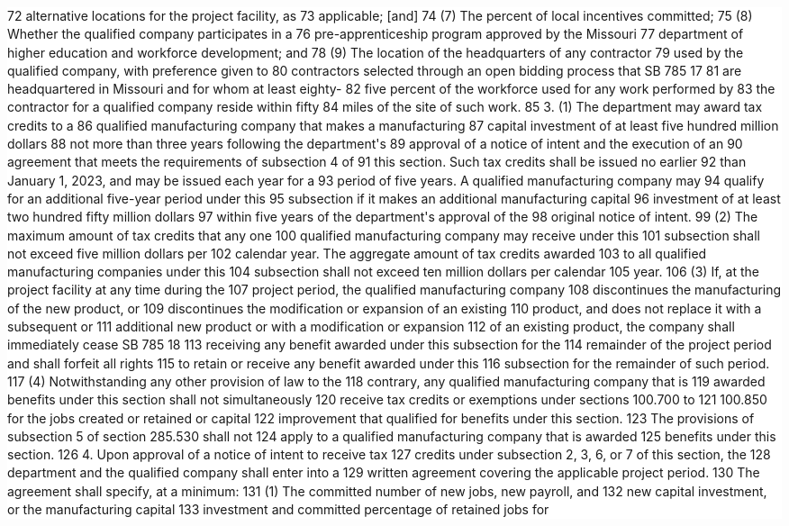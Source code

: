 72 alternative locations for the project facility, as
73 applicable; [and]
74 (7) The percent of local incentives committed;
75 (8) Whether the qualified company participates in a
76 pre-apprenticeship program approved by the Missouri
77 department of higher education and workforce development; and
78 (9) The location of the headquarters of any contractor
79 used by the qualified company, with preference given to
80 contractors selected through an open bidding process that
SB 785 17
81 are headquartered in Missouri and for whom at least eighty-
82 five percent of the workforce used for any work performed by
83 the contractor for a qualified company reside within fifty
84 miles of the site of such work.
85 3. (1) The department may award tax credits to a
86 qualified manufacturing company that makes a manufacturing
87 capital investment of at least five hundred million dollars
88 not more than three years following the department's
89 approval of a notice of intent and the execution of an
90 agreement that meets the requirements of subsection 4 of
91 this section. Such tax credits shall be issued no earlier
92 than January 1, 2023, and may be issued each year for a
93 period of five years. A qualified manufacturing company may
94 qualify for an additional five-year period under this
95 subsection if it makes an additional manufacturing capital
96 investment of at least two hundred fifty million dollars
97 within five years of the department's approval of the
98 original notice of intent.
99 (2) The maximum amount of tax credits that any one
100 qualified manufacturing company may receive under this
101 subsection shall not exceed five million dollars per
102 calendar year. The aggregate amount of tax credits awarded
103 to all qualified manufacturing companies under this
104 subsection shall not exceed ten million dollars per calendar
105 year.
106 (3) If, at the project facility at any time during the
107 project period, the qualified manufacturing company
108 discontinues the manufacturing of the new product, or
109 discontinues the modification or expansion of an existing
110 product, and does not replace it with a subsequent or
111 additional new product or with a modification or expansion
112 of an existing product, the company shall immediately cease
SB 785 18
113 receiving any benefit awarded under this subsection for the
114 remainder of the project period and shall forfeit all rights
115 to retain or receive any benefit awarded under this
116 subsection for the remainder of such period.
117 (4) Notwithstanding any other provision of law to the
118 contrary, any qualified manufacturing company that is
119 awarded benefits under this section shall not simultaneously
120 receive tax credits or exemptions under sections 100.700 to
121 100.850 for the jobs created or retained or capital
122 improvement that qualified for benefits under this section.
123 The provisions of subsection 5 of section 285.530 shall not
124 apply to a qualified manufacturing company that is awarded
125 benefits under this section.
126 4. Upon approval of a notice of intent to receive tax
127 credits under subsection 2, 3, 6, or 7 of this section, the
128 department and the qualified company shall enter into a
129 written agreement covering the applicable project period.
130 The agreement shall specify, at a minimum:
131 (1) The committed number of new jobs, new payroll, and
132 new capital investment, or the manufacturing capital
133 investment and committed percentage of retained jobs for
